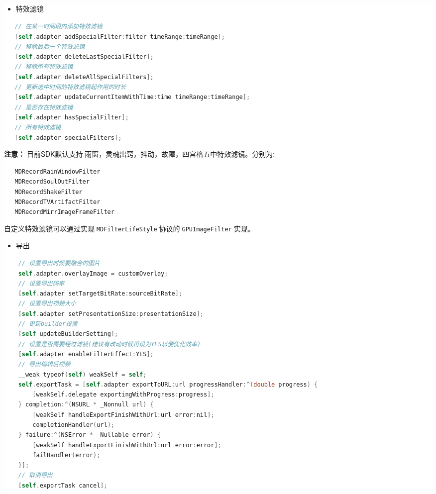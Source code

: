 * 特效滤镜

```objective-c
   // 在某一时间段内添加特效滤镜
   [self.adapter addSpecialFilter:filter timeRange:timeRange];
   // 移除最后一个特效滤镜
   [self.adapter deleteLastSpecialFilter];
   // 移除所有特效滤镜
   [self.adapter deleteAllSpecialFilters];
   // 更新选中时间的特效滤镜起作用的时长
   [self.adapter updateCurrentItemWithTime:time timeRange:timeRange];
   // 是否存在特效滤镜
   [self.adapter hasSpecialFilter];
   // 所有特效滤镜
   [self.adapter specialFilters];
```

**注意：** 目前SDK默认支持 雨窗，灵魂出窍，抖动，故障，四宫格五中特效滤镜。分别为: 

```objective-c
   MDRecordRainWindowFilter
   MDRecordSoulOutFilter
   MDRecordShakeFilter
   MDRecordTVArtifactFilter
   MDRecordMirrImageFrameFilter
```

自定义特效滤镜可以通过实现 `MDFilterLifeStyle` 协议的 `GPUImageFilter` 实现。

* 导出

```objective-c
    // 设置导出时候要融合的图片
    self.adapter.overlayImage = customOverlay;
    // 设置导出码率
    [self.adapter setTargetBitRate:sourceBitRate];
    // 设置导出视频大小
    [self.adapter setPresentationSize:presentationSize];
    // 更新builder设置
    [self updateBuilderSetting];
    // 设置是否需要经过滤镜(建议有改动时候再设为YES以便优化效率)
    [self.adapter enableFilterEffect:YES];
    // 导出编辑后视频
    __weak typeof(self) weakSelf = self;
    self.exportTask = [self.adapter exportToURL:url progressHandler:^(double progress) {
        [weakSelf.delegate exportingWithProgress:progress];
    } completion:^(NSURL * _Nonnull url) {
        [weakSelf handleExportFinishWithUrl:url error:nil];
        completionHandler(url);
    } failure:^(NSError * _Nullable error) {
        [weakSelf handleExportFinishWithUrl:url error:error];
        failHandler(error);
    }];
    // 取消导出
    [self.exportTask cancel];
```
